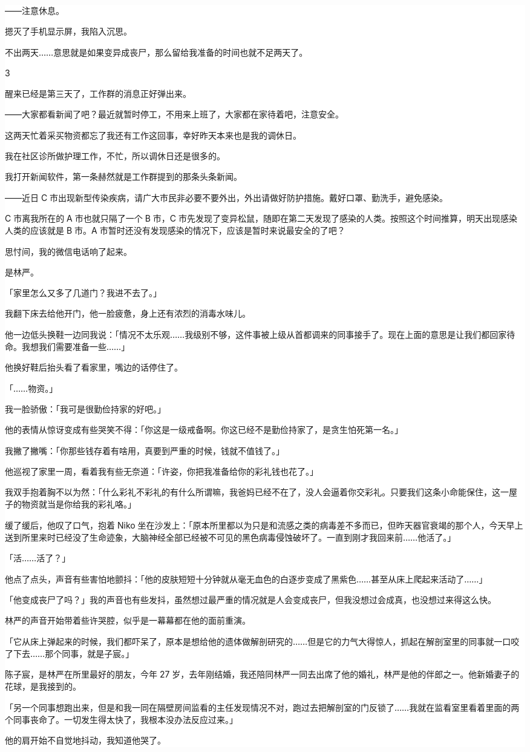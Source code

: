 ——注意休息。

摁灭了手机显示屏，我陷入沉思。

不出两天……意思就是如果变异成丧尸，那么留给我准备的时间也就不足两天了。

3

醒来已经是第三天了，工作群的消息正好弹出来。

——大家都看新闻了吧？最近就暂时停工，不用来上班了，大家都在家待着吧，注意安全。

这两天忙着采买物资都忘了我还有工作这回事，幸好昨天本来也是我的调休日。

我在社区诊所做护理工作，不忙，所以调休日还是很多的。

我打开新闻软件，第一条赫然就是工作群提到的那条头条新闻。

——近日 C 市出现新型传染疾病，请广大市民非必要不要外出，外出请做好防护措施。戴好口罩、勤洗手，避免感染。

C 市离我所在的 A 市也就只隔了一个 B 市，C 市先发现了变异松鼠，随即在第二天发现了感染的人类。按照这个时间推算，明天出现感染人类的应该就是 B 市。A 市暂时还没有发现感染的情况下，应该是暂时来说最安全的了吧？

思忖间，我的微信电话响了起来。

是林严。

「家里怎么又多了几道门？我进不去了。」

我翻下床去给他开门，他一脸疲惫，身上还有浓烈的消毒水味儿。

他一边低头换鞋一边同我说：「情况不太乐观……我级别不够，这件事被上级从首都调来的同事接手了。现在上面的意思是让我们都回家待命。我想我们需要准备一些……」

他换好鞋后抬头看了看家里，嘴边的话停住了。

「……物资。」

我一脸骄傲：「我可是很勤俭持家的好吧。」

他的表情从惊讶变成有些哭笑不得：「你这是一级戒备啊。你这已经不是勤俭持家了，是贪生怕死第一名。」

我撇了撇嘴：「你那些钱存着有啥用，真要到严重的时候，钱就不值钱了。」

他巡视了家里一周，看着我有些无奈道：「许姿，你把我准备给你的彩礼钱也花了。」

我双手抱着胸不以为然：「什么彩礼不彩礼的有什么所谓嘛，我爸妈已经不在了，没人会逼着你交彩礼。只要我们这条小命能保住，这一屋子的物资就当是你给我的彩礼咯。」

缓了缓后，他叹了口气，抱着 Niko 坐在沙发上：「原本所里都以为只是和流感之类的病毒差不多而已，但昨天器官衰竭的那个人，今天早上送到所里来时已经没了生命迹象，大脑神经全部已经被不可见的黑色病毒侵蚀破坏了。一直到刚才我回来前……他活了。」

「活……活了？」

他点了点头，声音有些害怕地颤抖：「他的皮肤短短十分钟就从毫无血色的白逐步变成了黑紫色……甚至从床上爬起来活动了……」

「他变成丧尸了吗？」我的声音也有些发抖，虽然想过最严重的情况就是人会变成丧尸，但我没想过会成真，也没想过来得这么快。

林严的声音开始带着些许哭腔，似乎是一幕幕都在他的面前重演。

「它从床上弹起来的时候，我们都吓呆了，原本是想给他的遗体做解剖研究的……但是它的力气大得惊人，抓起在解剖室里的同事就一口咬了下去……那个同事，就是子宸。」

陈子宸，是林严在所里最好的朋友，今年 27 岁，去年刚结婚，我还陪同林严一同去出席了他的婚礼，林严是他的伴郎之一。他新婚妻子的花球，是我接到的。

「另一个同事想跑出来，但是和我一同在隔壁房间监看的主任发现情况不对，跑过去把解剖室的门反锁了……我就在监看室里看着里面的两个同事丧命了。一切发生得太快了，我根本没办法反应过来。」

他的肩开始不自觉地抖动，我知道他哭了。
